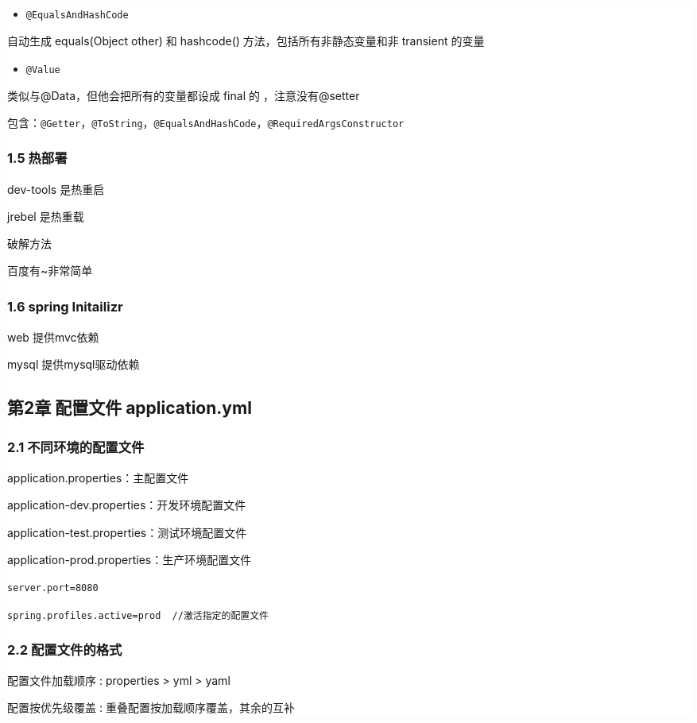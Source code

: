 

- `@EqualsAndHashCode`

自动生成 equals(Object other) 和 hashcode() 方法，包括所有非静态变量和非 transient 的变量



- `@Value`

类似与@Data，但他会把所有的变量都设成 final 的 ，注意没有@setter

包含：`@Getter`，`@ToString`，`@EqualsAndHashCode`，`@RequiredArgsConstructor`



### 1.5 热部署

dev-tools 是热重启



jrebel 是热重载

破解方法

百度有~非常简单



### 1.6 spring Initailizr

web 提供mvc依赖

mysql 提供mysql驱动依赖



## 第2章  配置文件 application.yml

### 2.1 不同环境的配置文件

application.properties：主配置文件

application-dev.properties：开发环境配置文件

application-test.properties：测试环境配置文件

application-prod.properties：生产环境配置文件

`server.port=8080 `

`spring.profiles.active=prod  //激活指定的配置文件`







### 2.2 配置文件的格式

配置文件加载顺序 : properties > yml > yaml

配置按优先级覆盖 : 重叠配置按加载顺序覆盖，其余的互补
